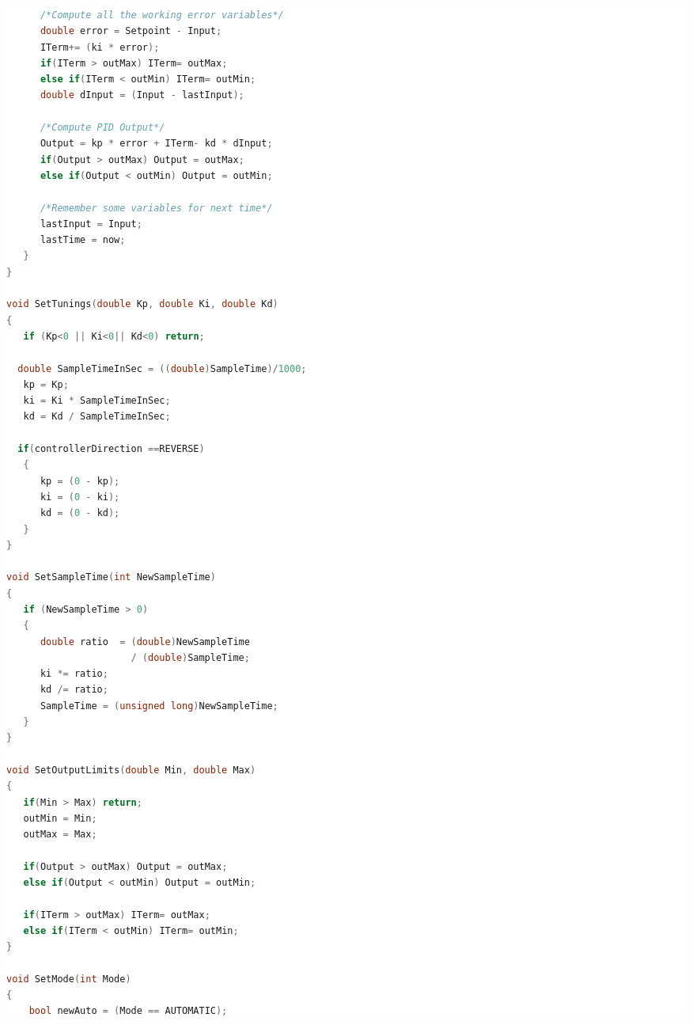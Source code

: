 ```c++
      /*Compute all the working error variables*/
      double error = Setpoint - Input;
      ITerm+= (ki * error);
      if(ITerm > outMax) ITerm= outMax;
      else if(ITerm < outMin) ITerm= outMin;
      double dInput = (Input - lastInput);
 
      /*Compute PID Output*/
      Output = kp * error + ITerm- kd * dInput;
      if(Output > outMax) Output = outMax;
      else if(Output < outMin) Output = outMin;
 
      /*Remember some variables for next time*/
      lastInput = Input;
      lastTime = now;
   }
}
 
void SetTunings(double Kp, double Ki, double Kd)
{
   if (Kp<0 || Ki<0|| Kd<0) return;
 
  double SampleTimeInSec = ((double)SampleTime)/1000;
   kp = Kp;
   ki = Ki * SampleTimeInSec;
   kd = Kd / SampleTimeInSec;
 
  if(controllerDirection ==REVERSE)
   {
      kp = (0 - kp);
      ki = (0 - ki);
      kd = (0 - kd);
   }
}
 
void SetSampleTime(int NewSampleTime)
{
   if (NewSampleTime > 0)
   {
      double ratio  = (double)NewSampleTime
                      / (double)SampleTime;
      ki *= ratio;
      kd /= ratio;
      SampleTime = (unsigned long)NewSampleTime;
   }
}
 
void SetOutputLimits(double Min, double Max)
{
   if(Min > Max) return;
   outMin = Min;
   outMax = Max;
 
   if(Output > outMax) Output = outMax;
   else if(Output < outMin) Output = outMin;
 
   if(ITerm > outMax) ITerm= outMax;
   else if(ITerm < outMin) ITerm= outMin;
}
 
void SetMode(int Mode)
{
    bool newAuto = (Mode == AUTOMATIC);
```